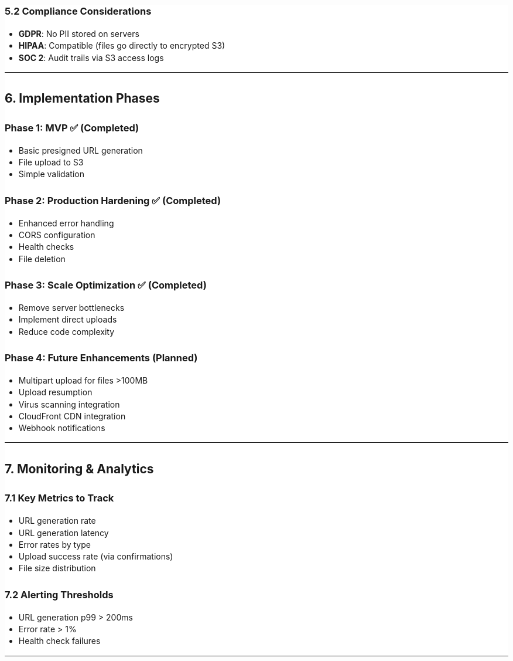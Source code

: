 ### 5.2 Compliance Considerations
- **GDPR**: No PII stored on servers
- **HIPAA**: Compatible (files go directly to encrypted S3)
- **SOC 2**: Audit trails via S3 access logs

---

## 6. Implementation Phases

### Phase 1: MVP ✅ (Completed)
- Basic presigned URL generation
- File upload to S3
- Simple validation

### Phase 2: Production Hardening ✅ (Completed)
- Enhanced error handling
- CORS configuration
- Health checks
- File deletion

### Phase 3: Scale Optimization ✅ (Completed)
- Remove server bottlenecks
- Implement direct uploads
- Reduce code complexity

### Phase 4: Future Enhancements (Planned)
- Multipart upload for files >100MB
- Upload resumption
- Virus scanning integration
- CloudFront CDN integration
- Webhook notifications

---

## 7. Monitoring & Analytics

### 7.1 Key Metrics to Track
- URL generation rate
- URL generation latency
- Error rates by type
- Upload success rate (via confirmations)
- File size distribution

### 7.2 Alerting Thresholds
- URL generation p99 > 200ms
- Error rate > 1%
- Health check failures

---